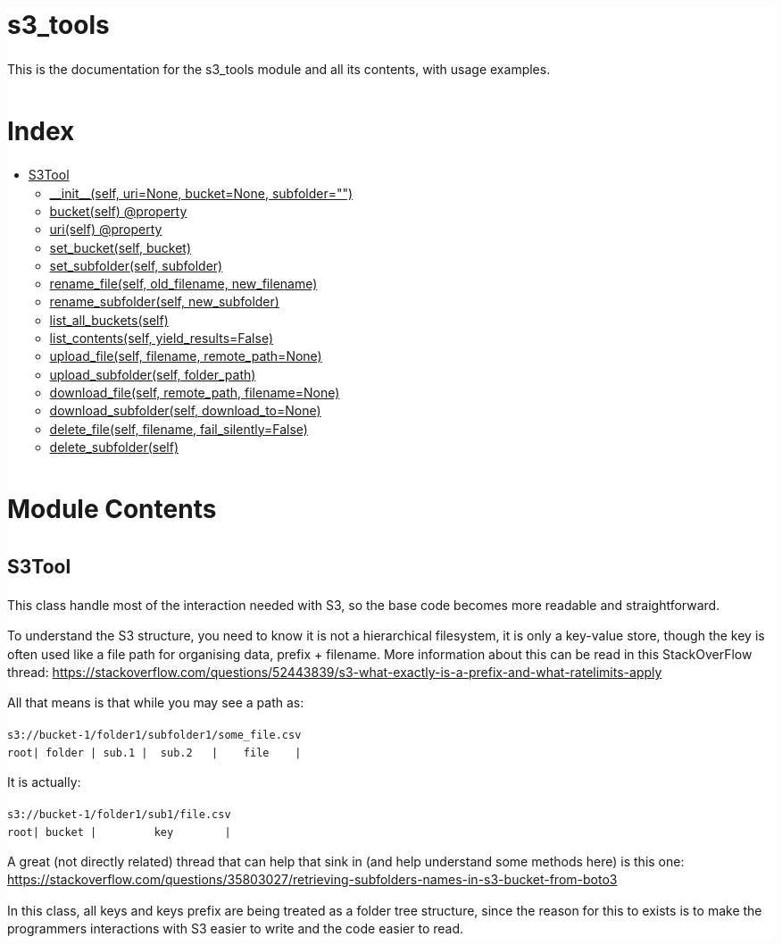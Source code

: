 # s3_tools
This is the documentation for the s3_tools module and all its contents, with usage examples.

# Index
- [S3Tool](#s3tool)
  - [\_\_init\_\_(self, uri=None, bucket=None, subfolder="")](#__init__self-urinone-bucketnone-subfolder)
  - [bucket(self) @property](#bucketself-property)
  - [uri(self) @property](#uriself-property)
  - [set_bucket(self, bucket)](#set_bucketself-bucket)
  - [set_subfolder(self, subfolder)](#set_subfolderself-subfolder)
  - [rename_file(self, old_filename, new_filename)](#rename_fileself-old_filename-new_filename)
  - [rename_subfolder(self, new_subfolder)](#rename_subfolderself-new_subfolder)
  - [list_all_buckets(self)](#list_all_bucketsself)
  - [list_contents(self, yield_results=False)](#list_contentsself-yield_resultsfalse)
  - [upload_file(self, filename, remote_path=None)](#upload_fileself-filename-remote_pathnone)
  - [upload_subfolder(self, folder_path)](#upload_subfolderself-folder_path)
  - [download_file(self, remote_path, filename=None)](#download_fileself-remote_path-filenamenone)
  - [download_subfolder(self, download_to=None)](#download_subfolderself-download_tonone)
  - [delete_file(self, filename, fail_silently=False)](#delete_fileself-filename-fail_silentlyfalse)
  - [delete_subfolder(self)](#delete_subfolderself)

# Module Contents
## S3Tool
This class handle most of the interaction needed with S3, so the base code becomes more readable and straightforward.

To understand the S3 structure, you need to know it is not a hierarchical filesystem, it is only a key-value store, though the key is often used like a file path for organising data, prefix + filename. More information about this can be read in this StackOverFlow thread:
https://stackoverflow.com/questions/52443839/s3-what-exactly-is-a-prefix-and-what-ratelimits-apply

All that means is that while you may see a path as:
```
s3://bucket-1/folder1/subfolder1/some_file.csv
root| folder | sub.1 |  sub.2   |    file    |
```

It is actually:
```
s3://bucket-1/folder1/sub1/file.csv
root| bucket |         key        |
```

A great (not directly related) thread that can help that sink in (and help understand some methods here) is this one: https://stackoverflow.com/questions/35803027/retrieving-subfolders-names-in-s3-bucket-from-boto3

In this class, all keys and keys prefix are being treated as a folder tree structure, since the reason for this to exists is to make the programmers interactions with S3 easier to write and the code easier to read.
